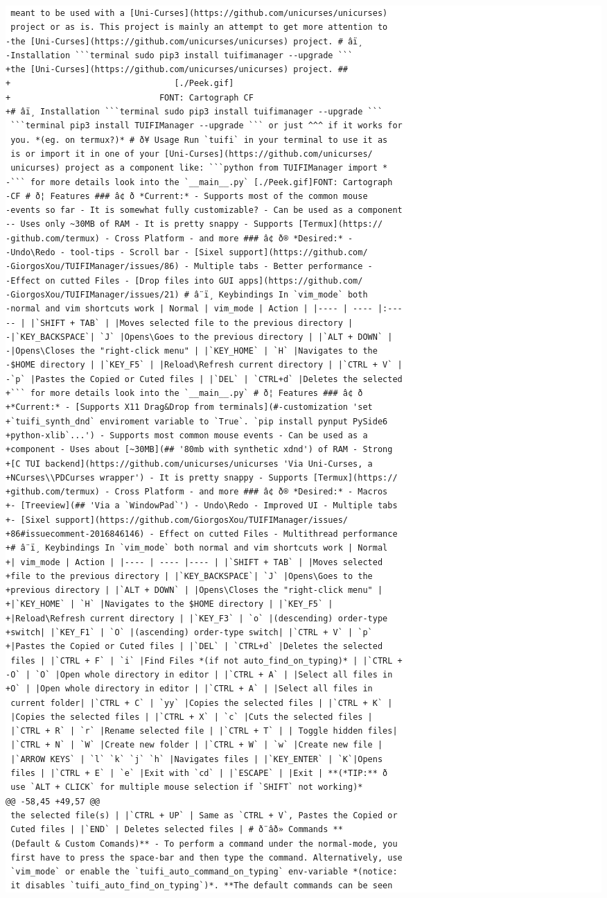 ```
 meant to be used with a [Uni-Curses](https://github.com/unicurses/unicurses)
 project or as is. This project is mainly an attempt to get more attention to
-the [Uni-Curses](https://github.com/unicurses/unicurses) project. # âï¸
-Installation ```terminal sudo pip3 install tuifimanager --upgrade ```
+the [Uni-Curses](https://github.com/unicurses/unicurses) project. ##
+                                 [./Peek.gif]
+                              FONT: Cartograph CF
+# âï¸ Installation ```terminal sudo pip3 install tuifimanager --upgrade ```
 ```terminal pip3 install TUIFIManager --upgrade ``` or just ^^^ if it works for
 you. *(eg. on termux?)* # ð¥ Usage Run `tuifi` in your terminal to use it as
 is or import it in one of your [Uni-Curses](https://github.com/unicurses/
 unicurses) project as a component like: ```python from TUIFIManager import *
-``` for more details look into the `__main__.py` [./Peek.gif]FONT: Cartograph
-CF # ð¦ Features ### â¢ ð *Current:* - Supports most of the common mouse
-events so far - It is somewhat fully customizable? - Can be used as a component
-- Uses only ~30MB of RAM - It is pretty snappy - Supports [Termux](https://
-github.com/termux) - Cross Platform - and more ### â¢ ð® *Desired:* -
-Undo\Redo - tool-tips - Scroll bar - [Sixel support](https://github.com/
-GiorgosXou/TUIFIManager/issues/86) - Multiple tabs - Better performance -
-Effect on cutted Files - [Drop files into GUI apps](https://github.com/
-GiorgosXou/TUIFIManager/issues/21) # â¨ï¸ Keybindings In `vim_mode` both
-normal and vim shortcuts work | Normal | vim_mode | Action | |---- | ---- |:---
-- | |`SHIFT + TAB` | |Moves selected file to the previous directory |
-|`KEY_BACKSPACE`| `J` |Opens\Goes to the previous directory | |`ALT + DOWN` |
-|Opens\Closes the "right-click menu" | |`KEY_HOME` | `H` |Navigates to the
-$HOME directory | |`KEY_F5` | |Reload\Refresh current directory | |`CTRL + V` |
-`p` |Pastes the Copied or Cuted files | |`DEL` | `CTRL+d` |Deletes the selected
+``` for more details look into the `__main__.py` # ð¦ Features ### â¢ ð
+*Current:* - [Supports X11 Drag&Drop from terminals](#-customization 'set
+`tuifi_synth_dnd` enviroment variable to `True`. `pip install pynput PySide6
+python-xlib`...') - Supports most common mouse events - Can be used as a
+component - Uses about [~30MB](## '80mb with synthetic xdnd') of RAM - Strong
+[C TUI backend](https://github.com/unicurses/unicurses 'Via Uni-Curses, a
+NCurses\\PDCurses wrapper') - It is pretty snappy - Supports [Termux](https://
+github.com/termux) - Cross Platform - and more ### â¢ ð® *Desired:* - Macros
+- [Treeview](## 'Via a `WindowPad`') - Undo\Redo - Improved UI - Multiple tabs
+- [Sixel support](https://github.com/GiorgosXou/TUIFIManager/issues/
+86#issuecomment-2016846146) - Effect on cutted Files - Multithread performance
+# â¨ï¸ Keybindings In `vim_mode` both normal and vim shortcuts work | Normal
+| vim_mode | Action | |---- | ---- |---- | |`SHIFT + TAB` | |Moves selected
+file to the previous directory | |`KEY_BACKSPACE`| `J` |Opens\Goes to the
+previous directory | |`ALT + DOWN` | |Opens\Closes the "right-click menu" |
+|`KEY_HOME` | `H` |Navigates to the $HOME directory | |`KEY_F5` |
+|Reload\Refresh current directory | |`KEY_F3` | `o` |(descending) order-type
+switch| |`KEY_F1` | `O` |(ascending) order-type switch| |`CTRL + V` | `p`
+|Pastes the Copied or Cuted files | |`DEL` | `CTRL+d` |Deletes the selected
 files | |`CTRL + F` | `i` |Find Files *(if not auto_find_on_typing)* | |`CTRL +
-O` | `O` |Open whole directory in editor | |`CTRL + A` | |Select all files in
+O` | |Open whole directory in editor | |`CTRL + A` | |Select all files in
 current folder| |`CTRL + C` | `yy` |Copies the selected files | |`CTRL + K` |
 |Copies the selected files | |`CTRL + X` | `c` |Cuts the selected files |
 |`CTRL + R` | `r` |Rename selected file | |`CTRL + T` | | Toggle hidden files|
 |`CTRL + N` | `W` |Create new folder | |`CTRL + W` | `w` |Create new file |
 |`ARROW KEYS` | `l` `k` `j` `h` |Navigates files | |`KEY_ENTER` | `K`|Opens
 files | |`CTRL + E` | `e` |Exit with `cd` | |`ESCAPE` | |Exit | **(*TIP:** ð
 use `ALT + CLICK` for multiple mouse selection if `SHIFT` not working)*
@@ -58,45 +49,57 @@
 the selected file(s) | |`CTRL + UP` | Same as `CTRL + V`, Pastes the Copied or
 Cuted files | |`END` | Deletes selected files | # ð¨âð» Commands **
 (Default & Custom Comands)** - To perform a command under the normal-mode, you
 first have to press the space-bar and then type the command. Alternatively, use
 `vim_mode` or enable the `tuifi_auto_command_on_typing` env-variable *(notice:
 it disables `tuifi_auto_find_on_typing`)*. **The default commands can be seen
```